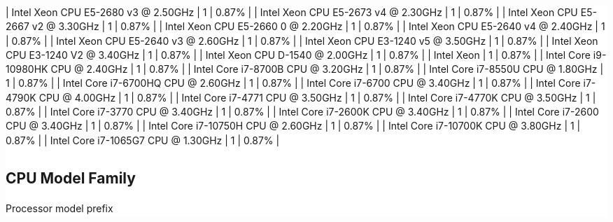 | Intel Xeon CPU E5-2680 v3 @ 2.50GHz             | 1         | 0.87%   |
| Intel Xeon CPU E5-2673 v4 @ 2.30GHz             | 1         | 0.87%   |
| Intel Xeon CPU E5-2667 v2 @ 3.30GHz             | 1         | 0.87%   |
| Intel Xeon CPU E5-2660 0 @ 2.20GHz              | 1         | 0.87%   |
| Intel Xeon CPU E5-2640 v4 @ 2.40GHz             | 1         | 0.87%   |
| Intel Xeon CPU E5-2640 v3 @ 2.60GHz             | 1         | 0.87%   |
| Intel Xeon CPU E3-1240 v5 @ 3.50GHz             | 1         | 0.87%   |
| Intel Xeon CPU E3-1240 V2 @ 3.40GHz             | 1         | 0.87%   |
| Intel Xeon CPU D-1540 @ 2.00GHz                 | 1         | 0.87%   |
| Intel Xeon                                      | 1         | 0.87%   |
| Intel Core i9-10980HK CPU @ 2.40GHz             | 1         | 0.87%   |
| Intel Core i7-8700B CPU @ 3.20GHz               | 1         | 0.87%   |
| Intel Core i7-8550U CPU @ 1.80GHz               | 1         | 0.87%   |
| Intel Core i7-6700HQ CPU @ 2.60GHz              | 1         | 0.87%   |
| Intel Core i7-6700 CPU @ 3.40GHz                | 1         | 0.87%   |
| Intel Core i7-4790K CPU @ 4.00GHz               | 1         | 0.87%   |
| Intel Core i7-4771 CPU @ 3.50GHz                | 1         | 0.87%   |
| Intel Core i7-4770K CPU @ 3.50GHz               | 1         | 0.87%   |
| Intel Core i7-3770 CPU @ 3.40GHz                | 1         | 0.87%   |
| Intel Core i7-2600K CPU @ 3.40GHz               | 1         | 0.87%   |
| Intel Core i7-2600 CPU @ 3.40GHz                | 1         | 0.87%   |
| Intel Core i7-10750H CPU @ 2.60GHz              | 1         | 0.87%   |
| Intel Core i7-10700K CPU @ 3.80GHz              | 1         | 0.87%   |
| Intel Core i7-1065G7 CPU @ 1.30GHz              | 1         | 0.87%   |

CPU Model Family
----------------

Processor model prefix
